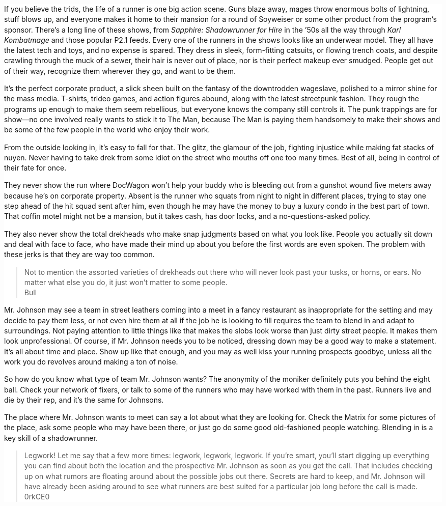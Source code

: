 If you believe the trids, the life of a runner is one big action scene. Guns blaze away, mages throw enormous bolts of lightning, stuff blows up, and everyone makes it home to their mansion for a round of Soyweiser or some other product from the program’s sponsor. There’s a long line of these shows, from *Sapphire: Shadowrunner for Hire* in the ’50s all the way through *Karl Kombatmage* and those popular P2.1 feeds. Every one of the runners in the shows looks like an underwear model. They all have the latest tech and toys, and no expense is spared. They dress in sleek, form-fitting catsuits, or flowing trench coats, and despite crawling through the muck of a sewer, their hair is never out of place, nor is their perfect makeup ever smudged. People get out of their way, recognize them wherever they go, and want to be them.

It’s the perfect corporate product, a slick sheen built on the fantasy of the downtrodden wageslave, polished to a mirror shine for the mass media. T-shirts, trideo games, and action figures abound, along with the latest streetpunk fashion. They rough the programs up enough to make them seem rebellious, but everyone knows the company still controls it. The punk trappings are for show—no one involved really wants to stick it to The Man, because The Man is paying them handsomely to make their shows and be some of the few people in the world who enjoy their work.

From the outside looking in, it’s easy to fall for that. The glitz, the glamour of the job, fighting injustice while making fat stacks of nuyen. Never having to take drek from some idiot on the street who mouths off one too many times. Best of all, being in control of their fate for once.

They never show the run where DocWagon won’t help your buddy who is bleeding out from a gunshot wound five meters away because he’s on corporate property. Absent is the runner who squats from night to night in different places, trying to stay one step ahead of the hit squad sent after him, even though he may have the money to buy a luxury condo in the best part of town. That coffin motel might not be a mansion, but it takes cash, has door locks, and a no-questions-asked policy.

They also never show the total drekheads who make snap judgments based on what you look like. People you actually sit down and deal with face to face, who have made their mind up about you before the first words are even spoken. The problem with these jerks is that they are way too common.

> Not to mention the assorted varieties of drekheads out there who will never look past your tusks, or horns, or ears. No matter what else you do, it just won’t matter to some people.  
> Bull

Mr. Johnson may see a team in street leathers coming into a meet in a fancy restaurant as inappropriate for the setting and may decide to pay them less, or not even hire them at all if the job he is looking to fill requires the team to blend in and adapt to surroundings. Not paying attention to little things like that makes the slobs look worse than just dirty street people. It makes them look unprofessional. Of course, if Mr. Johnson needs you to be noticed, dressing down may be a good way to make a statement. It’s all about time and place. Show up like that enough, and you may as well kiss your running prospects goodbye, unless all the work you do revolves around making a ton of noise.

So how do you know what type of team Mr. Johnson wants? The anonymity of the moniker definitely puts you behind the eight ball. Check your network of fixers, or talk to some of the runners who may have worked with them in the past. Runners live and die by their rep, and it’s the same for Johnsons.

The place where Mr. Johnson wants to meet can say a lot about what they are looking for. Check the Matrix for some pictures of the place, ask some people who may have been there, or just go do some good old-fashioned people watching. Blending in is a key skill of a shadowrunner.

> Legwork! Let me say that a few more times: legwork, legwork, legwork. If you’re smart, you’ll start digging up everything you can find about both the location and the prospective Mr. Johnson as soon as you get the call. That includes checking up on what rumors are floating around about the possible jobs out there. Secrets are hard to keep, and Mr. Johnson will have already been asking around to see what runners are best suited for a particular job long before the call is made.  
> 0rkCE0
